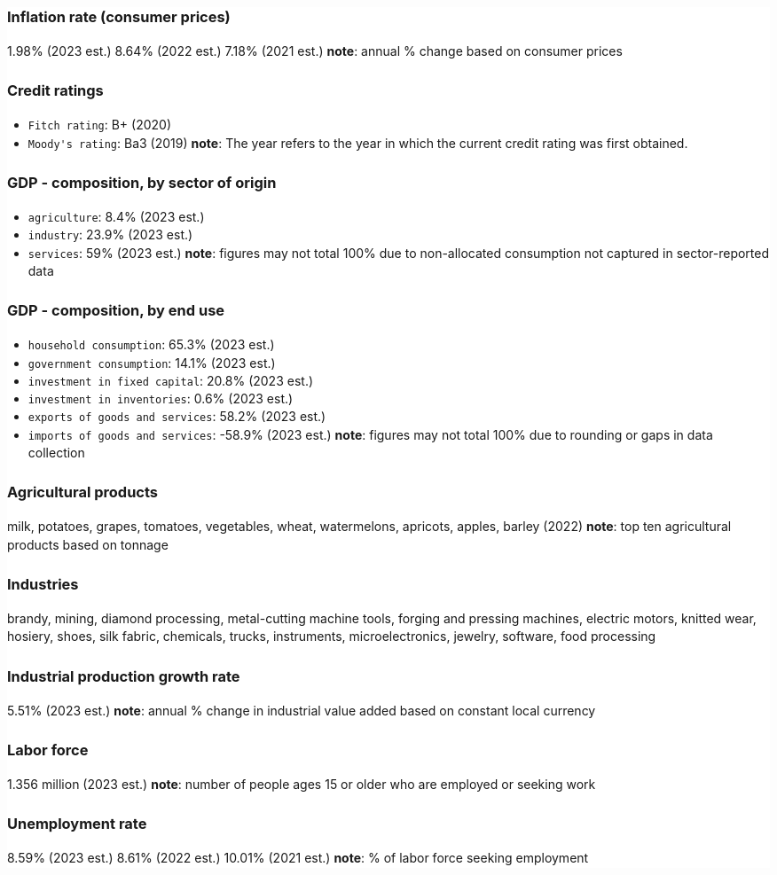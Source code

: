 ### Inflation rate (consumer prices)
1.98% (2023 est.)
8.64% (2022 est.)
7.18% (2021 est.)
**note**: annual % change based on consumer prices

### Credit ratings
- `Fitch rating`: B+ (2020)
- `Moody's rating`: Ba3 (2019)
**note**: The year refers to the year in which the current credit rating was first obtained.

### GDP - composition, by sector of origin
- `agriculture`: 8.4% (2023 est.)
- `industry`: 23.9% (2023 est.)
- `services`: 59% (2023 est.)
**note**: figures may not total 100% due to non-allocated consumption not captured in sector-reported data

### GDP - composition, by end use
- `household consumption`: 65.3% (2023 est.)
- `government consumption`: 14.1% (2023 est.)
- `investment in fixed capital`: 20.8% (2023 est.)
- `investment in inventories`: 0.6% (2023 est.)
- `exports of goods and services`: 58.2% (2023 est.)
- `imports of goods and services`: -58.9% (2023 est.)
**note**: figures may not total 100% due to rounding or gaps in data collection

### Agricultural products
milk, potatoes, grapes, tomatoes, vegetables, wheat, watermelons, apricots, apples, barley (2022)
**note**: top ten agricultural products based on tonnage

### Industries
brandy, mining, diamond processing, metal-cutting machine tools, forging and pressing machines, electric motors, knitted wear, hosiery, shoes, silk fabric, chemicals, trucks, instruments, microelectronics, jewelry, software, food processing

### Industrial production growth rate
5.51% (2023 est.)
**note**: annual % change in industrial value added based on constant local currency

### Labor force
1.356 million (2023 est.)
**note**: number of people ages 15 or older who are employed or seeking work

### Unemployment rate
8.59% (2023 est.)
8.61% (2022 est.)
10.01% (2021 est.)
**note**: % of labor force seeking employment
